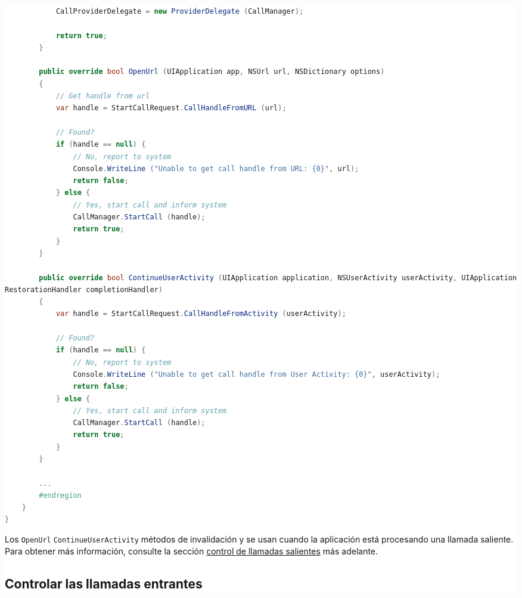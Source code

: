 ```csharp
            CallProviderDelegate = new ProviderDelegate (CallManager);

            return true;
        }

        public override bool OpenUrl (UIApplication app, NSUrl url, NSDictionary options)
        {
            // Get handle from url
            var handle = StartCallRequest.CallHandleFromURL (url);

            // Found?
            if (handle == null) {
                // No, report to system
                Console.WriteLine ("Unable to get call handle from URL: {0}", url);
                return false;
            } else {
                // Yes, start call and inform system
                CallManager.StartCall (handle);
                return true;
            }
        }

        public override bool ContinueUserActivity (UIApplication application, NSUserActivity userActivity, UIApplicationRestorationHandler completionHandler)
        {
            var handle = StartCallRequest.CallHandleFromActivity (userActivity);

            // Found?
            if (handle == null) {
                // No, report to system
                Console.WriteLine ("Unable to get call handle from User Activity: {0}", userActivity);
                return false;
            } else {
                // Yes, start call and inform system
                CallManager.StartCall (handle);
                return true;
            }
        }

        ...
        #endregion
    }
}
```

Los `OpenUrl` `ContinueUserActivity` métodos de invalidación y se usan cuando la aplicación está procesando una llamada saliente. Para obtener más información, consulte la sección [control de llamadas salientes](#handling-outgoing-calls) más adelante.

## <a name="handling-incoming-calls"></a>Controlar las llamadas entrantes
